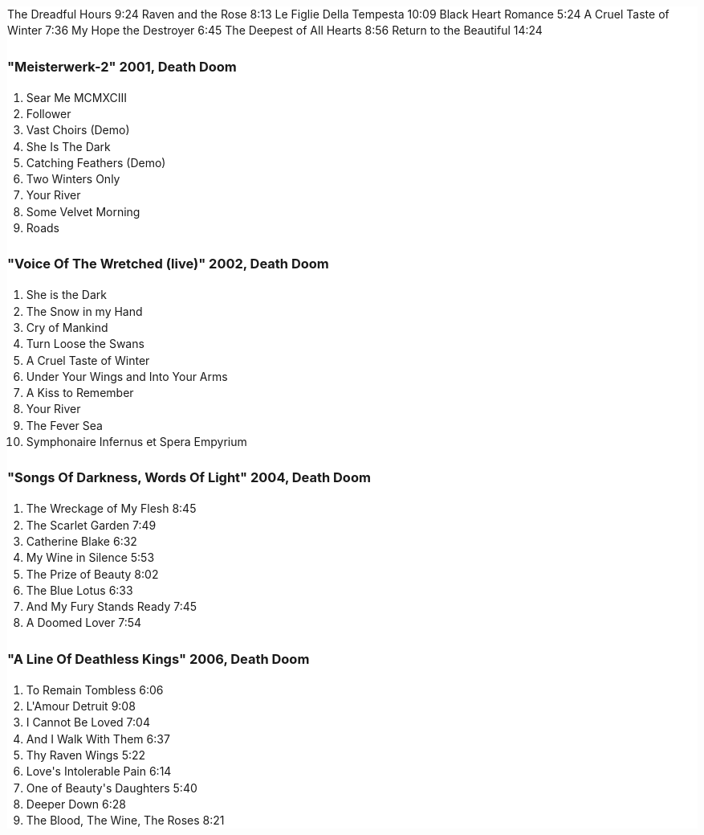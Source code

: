 The Dreadful Hours 9:24 
Raven and the Rose 8:13 
Le Figlie Della Tempesta 10:09 
Black Heart Romance 5:24 
A Cruel Taste of Winter 7:36 
My Hope the Destroyer 6:45 
The Deepest of All Hearts 8:56 
Return to the Beautiful 14:24

### "Meisterwerk-2" 2001, Death Doom

1. Sear Me MCMXCIII
2. Follower
3. Vast Choirs (Demo)
4. She Is The Dark
5. Catching Feathers (Demo)
6. Two Winters Only
7. Your River
8. Some Velvet Morning
9. Roads

### "Voice Of The Wretched (live)" 2002, Death Doom

1. She is the Dark 
2. The Snow in my Hand 
3. Cry of Mankind 
4. Turn Loose the Swans 
5. A Cruel Taste of Winter 
6. Under Your Wings and Into Your Arms 
7. A Kiss to Remember 
8. Your River 
9. The Fever Sea 
10. Symphonaire Infernus et Spera Empyrium

### "Songs Of Darkness, Words Of Light" 2004, Death Doom

1. The Wreckage of My Flesh 8:45 
2. The Scarlet Garden 7:49 
3. Catherine Blake 6:32 
4. My Wine in Silence 5:53 
5. The Prize of Beauty 8:02 
6. The Blue Lotus 6:33 
7. And My Fury Stands Ready 7:45 
8. A Doomed Lover 7:54

### "A Line Of Deathless Kings" 2006, Death Doom

1. To Remain Tombless 6:06 
2. L'Amour Detruit 9:08 
3. I Cannot Be Loved 7:04 
4. And I Walk With Them 6:37 
5. Thy Raven Wings 5:22 
6. Love's Intolerable Pain 6:14 
7. One of Beauty's Daughters 5:40 
8. Deeper Down 6:28 
9. The Blood, The Wine, The Roses 8:21
